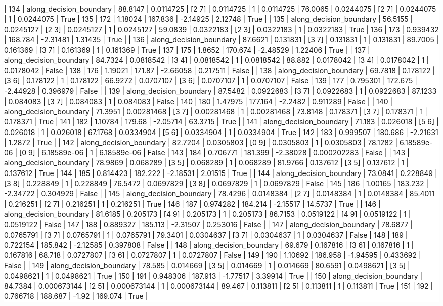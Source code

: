 | 134 | along_decision_boundary |     88.8147 | 0.0114725   | [2 7]    |   0.0114725   |      1 | 0.0114725   |      76.0065 | 0.0244075   | [2 7]     |    0.0244075   |       1 | 0.0244075   | True      |    135 |             172 |                1.18024  |              167.836   | -2.14925   |      2.12748     | True            |
| 135 | along_decision_boundary |     56.5155 | 0.0245127   | [2 3]    |   0.0245127   |      1 | 0.0245127   |      59.0839 | 0.0322183   | [2 3]     |    0.0322183   |       1 | 0.0322183   | True      |    136 |             173 |                0.939432 |              168.784   | -2.31481   |      1.31435     | True            |
| 136 | along_decision_boundary |     87.6621 | 0.131831    | [3 7]    |   0.131831    |      1 | 0.131831    |      89.7005 | 0.161369    | [3 7]     |    0.161369    |       1 | 0.161369    | True      |    137 |             175 |                1.8652   |              170.674   | -2.48529   |      1.22406     | True            |
| 137 | along_decision_boundary |     84.7324 | 0.0818542   | [3 4]    |   0.0818542   |      1 | 0.0818542   |      88.882  | 0.0178042   | [3 4]     |    0.0178042   |       1 | 0.0178042   | False     |    138 |             176 |                1.19021  |              171.87    | -2.66058   |      0.217511    | False           |
| 138 | along_decision_boundary |     69.7818 | 0.178122    | [3 6]    |   0.178122    |      1 | 0.178122    |      66.9272 | 0.0707107   | [3 6]     |    0.0707107   |       1 | 0.0707107   | False     |    139 |             177 |                0.795301 |              172.675   | -2.44928   |      0.396979    | False           |
| 139 | along_decision_boundary |     87.5482 | 0.0922683   | [3 7]    |   0.0922683   |      1 | 0.0922683   |      87.1233 | 0.084083    | [3 7]     |    0.084083    |       1 | 0.084083    | False     |    140 |             180 |                1.47975  |              177.164   | -2.2482    |      0.911289    | False           |
| 140 | along_decision_boundary |     71.3951 | 0.00281468  | [3 7]    |   0.00281468  |      1 | 0.00281468  |      73.8148 | 0.178371    | [3 7]     |    0.178371    |       1 | 0.178371    | True      |    141 |             182 |                1.10784  |              179.68    | -2.05714   |     63.3715      | True            |
| 141 | along_decision_boundary |     71.183  | 0.026018    | [5 6]    |   0.026018    |      1 | 0.026018    |      67.1768 | 0.0334904   | [5 6]     |    0.0334904   |       1 | 0.0334904   | True      |    142 |             183 |                0.999507 |              180.686   | -2.21631   |      1.2872      | True            |
| 142 | along_decision_boundary |     82.7204 | 0.0305803   | [0 9]    |   0.0305803   |      1 | 0.0305803   |      78.1282 | 6.18589e-06 | [0 9]     |    6.18589e-06 |       1 | 6.18589e-06 | False     |    143 |             184 |                0.706771 |              181.399   | -2.38028   |      0.000202283 | False           |
| 143 | along_decision_boundary |     78.9869 | 0.068289    | [3 5]    |   0.068289    |      1 | 0.068289    |      81.9766 | 0.137612    | [3 5]     |    0.137612    |       1 | 0.137612    | True      |    144 |             185 |                0.814423 |              182.222   | -2.18531   |      2.01515     | True            |
| 144 | along_decision_boundary |     73.0841 | 0.228849    | [3 8]    |   0.228849    |      1 | 0.228849    |      76.5472 | 0.0697829   | [3 8]     |    0.0697829   |       1 | 0.0697829   | False     |    145 |             186 |                1.00165  |              183.232   | -2.34722   |      0.304929    | False           |
| 145 | along_decision_boundary |     78.4296 | 0.0148384   | [2 7]    |   0.0148384   |      1 | 0.0148384   |      85.4011 | 0.216251    | [2 7]     |    0.216251    |       1 | 0.216251    | True      |    146 |             187 |                0.974282 |              184.214   | -2.15517   |     14.5737      | True            |
| 146 | along_decision_boundary |     81.6185 | 0.205173    | [4 9]    |   0.205173    |      1 | 0.205173    |      86.7153 | 0.0519122   | [4 9]     |    0.0519122   |       1 | 0.0519122   | False     |    147 |             188 |                0.889327 |              185.113   | -2.31507   |      0.253016    | False           |
| 147 | along_decision_boundary |     78.6877 | 0.0765791   | [3 7]    |   0.0765791   |      1 | 0.0765791   |      79.3401 | 0.0304637   | [3 7]     |    0.0304637   |       1 | 0.0304637   | False     |    148 |             189 |                0.722154 |              185.842   | -2.12585   |      0.397808    | False           |
| 148 | along_decision_boundary |     69.679  | 0.167816    | [3 6]    |   0.167816    |      1 | 0.167816    |      68.718  | 0.0727807   | [3 6]     |    0.0727807   |       1 | 0.0727807   | False     |    149 |             190 |                1.10692  |              186.958   | -1.94595   |      0.433692    | False           |
| 149 | along_decision_boundary |     78.585  | 0.014669    | [3 5]    |   0.014669    |      1 | 0.014669    |      80.6591 | 0.0498621   | [3 5]     |    0.0498621   |       1 | 0.0498621   | True      |    150 |             191 |                0.948306 |              187.913   | -1.77517   |      3.39914     | True            |
| 150 | along_decision_boundary |     84.7384 | 0.000673144 | [2 5]    |   0.000673144 |      1 | 0.000673144 |      89.467  | 0.113811    | [2 5]     |    0.113811    |       1 | 0.113811    | True      |    151 |             192 |                0.766718 |              188.687   | -1.92      |    169.074       | True            |